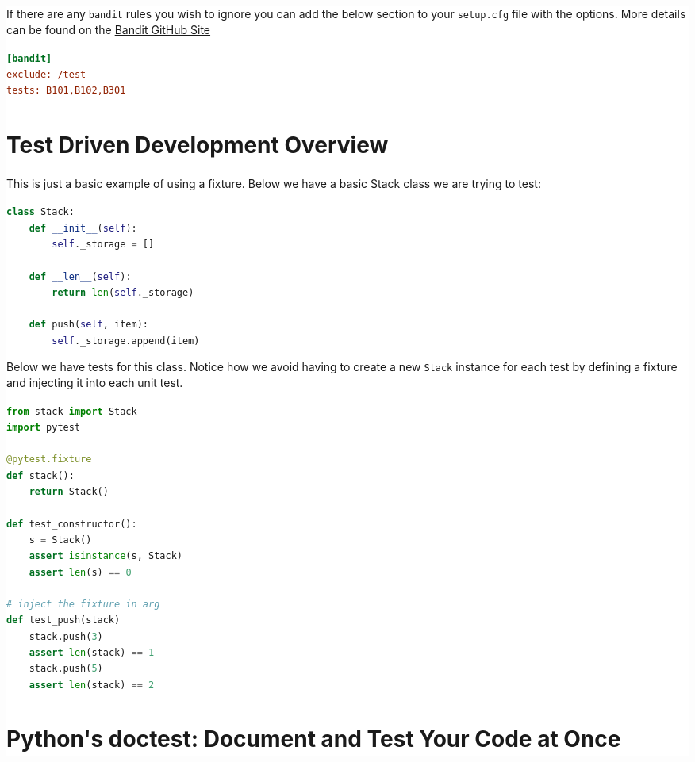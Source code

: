 If there are any `bandit` rules you wish to ignore you can add the below section to your `setup.cfg` file with the options. More details can be found on the [Bandit GitHub Site](https://github.com/PyCQA/bandit)

```cfg
[bandit]
exclude: /test
tests: B101,B102,B301
```

# Test Driven Development Overview

This is just a basic example of using a fixture.  Below we have a basic Stack class we are trying to test:

```python
class Stack:
	def __init__(self):
		self._storage = []

	def __len__(self):
		return len(self._storage)

	def push(self, item):
		self._storage.append(item)
```

Below we have tests for this class. Notice how we avoid having to create a new `Stack` instance for each test by defining a fixture and injecting it into each unit test.

```python
from stack import Stack
import pytest

@pytest.fixture
def stack():
	return Stack()

def test_constructor():
	s = Stack()
	assert isinstance(s, Stack)
	assert len(s) == 0

# inject the fixture in arg
def test_push(stack)
	stack.push(3)
	assert len(stack) == 1
	stack.push(5)
	assert len(stack) == 2
```

# Python's doctest: Document and Test Your Code at Once

